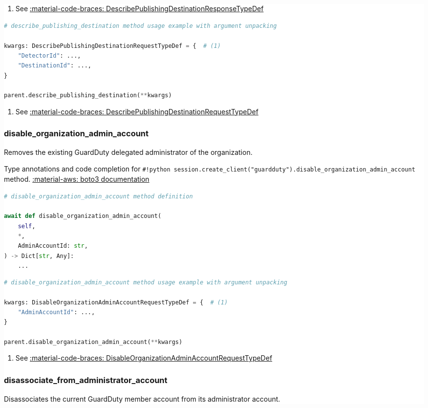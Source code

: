 1. See [:material-code-braces: DescribePublishingDestinationResponseTypeDef](./type_defs.md#describepublishingdestinationresponsetypedef) 


```python
# describe_publishing_destination method usage example with argument unpacking

kwargs: DescribePublishingDestinationRequestTypeDef = {  # (1)
    "DetectorId": ...,
    "DestinationId": ...,
}

parent.describe_publishing_destination(**kwargs)
```

1. See [:material-code-braces: DescribePublishingDestinationRequestTypeDef](./type_defs.md#describepublishingdestinationrequesttypedef) 

### disable\_organization\_admin\_account

Removes the existing GuardDuty delegated administrator of the organization.

Type annotations and code completion for `#!python session.create_client("guardduty").disable_organization_admin_account` method.
[:material-aws: boto3 documentation](https://boto3.amazonaws.com/v1/documentation/api/latest/reference/services/guardduty/client/disable_organization_admin_account.html)

```python
# disable_organization_admin_account method definition

await def disable_organization_admin_account(
    self,
    *,
    AdminAccountId: str,
) -> Dict[str, Any]:
    ...
```



```python
# disable_organization_admin_account method usage example with argument unpacking

kwargs: DisableOrganizationAdminAccountRequestTypeDef = {  # (1)
    "AdminAccountId": ...,
}

parent.disable_organization_admin_account(**kwargs)
```

1. See [:material-code-braces: DisableOrganizationAdminAccountRequestTypeDef](./type_defs.md#disableorganizationadminaccountrequesttypedef) 

### disassociate\_from\_administrator\_account

Disassociates the current GuardDuty member account from its administrator
account.
